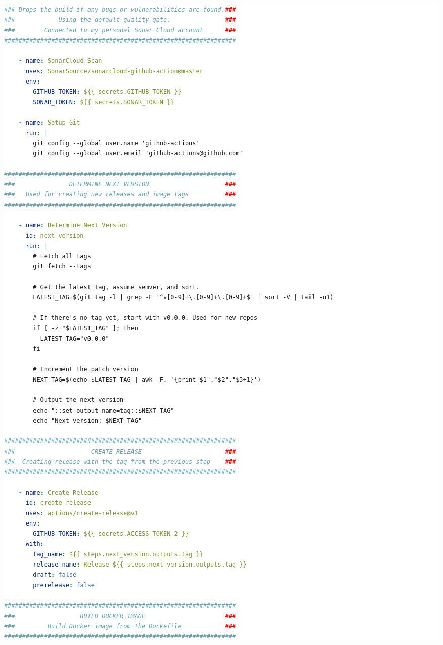 ``` yaml
### Drops the build if any bugs or vulnerabilities are found.###
###            Using the default quality gate.               ###
###        Connected to my personal Sonar Cloud account      ###
################################################################

    - name: SonarCloud Scan
      uses: SonarSource/sonarcloud-github-action@master
      env:
        GITHUB_TOKEN: ${{ secrets.GITHUB_TOKEN }}
        SONAR_TOKEN: ${{ secrets.SONAR_TOKEN }}

    - name: Setup Git
      run: |
        git config --global user.name 'github-actions'
        git config --global user.email 'github-actions@github.com'

################################################################
###               DETERMINE NEXT VERSION                     ###
###   Used for creating new releases and image tags          ###
################################################################

    - name: Determine Next Version
      id: next_version
      run: |
        # Fetch all tags
        git fetch --tags
        
        # Get the latest tag, assume semver, and sort.
        LATEST_TAG=$(git tag -l | grep -E '^v[0-9]+\.[0-9]+\.[0-9]+$' | sort -V | tail -n1)
        
        # If there's no tag yet, start with v0.0.0. Used for new repos
        if [ -z "$LATEST_TAG" ]; then
          LATEST_TAG="v0.0.0"
        fi
        
        # Increment the patch version
        NEXT_TAG=$(echo $LATEST_TAG | awk -F. '{print $1"."$2"."$3+1}')
        
        # Output the next version
        echo "::set-output name=tag::$NEXT_TAG"
        echo "Next version: $NEXT_TAG"

################################################################
###                     CREATE RELEASE                       ###
###  Creating release with the tag from the previous step    ###
################################################################

    - name: Create Release
      id: create_release
      uses: actions/create-release@v1
      env:
        GITHUB_TOKEN: ${{ secrets.ACCESS_TOKEN_2 }}
      with:
        tag_name: ${{ steps.next_version.outputs.tag }}
        release_name: Release ${{ steps.next_version.outputs.tag }}
        draft: false
        prerelease: false

################################################################
###                  BUILD DOCKER IMAGE                      ###
###         Build Docker image from the Dockefile            ###
################################################################

```